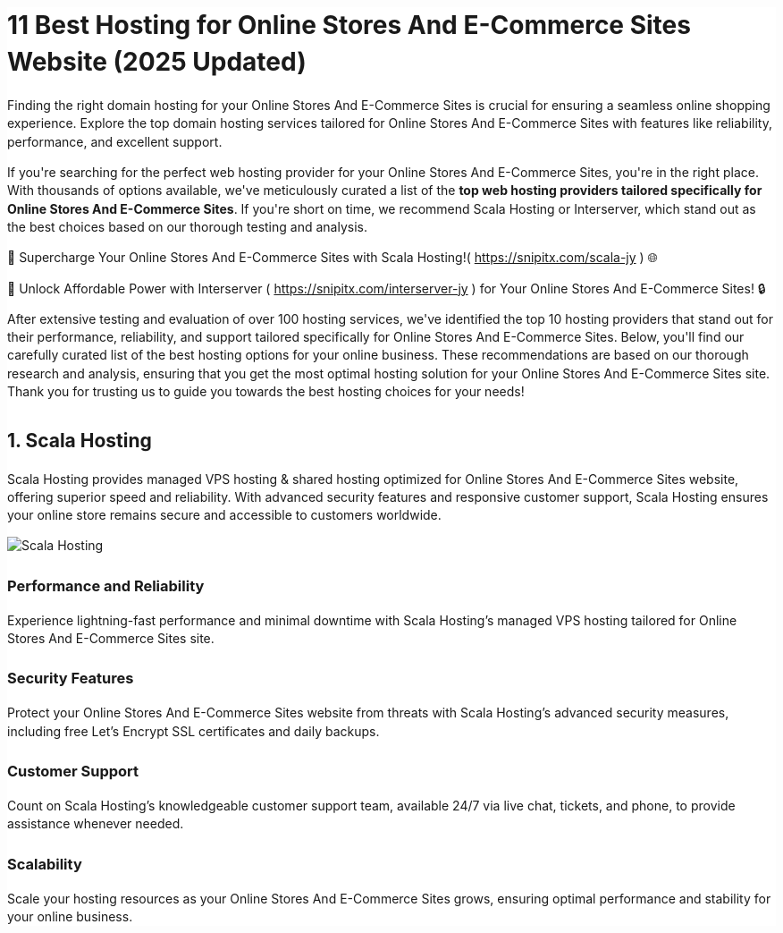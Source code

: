 # 11 Best Hosting for Online Stores And E-Commerce Sites Website (2025 Updated)

Finding the right domain hosting for your Online Stores And E-Commerce Sites is crucial for ensuring a seamless online shopping experience. Explore the top domain hosting services tailored for Online Stores And E-Commerce Sites with features like reliability, performance, and excellent support.

If you're searching for the perfect web hosting provider for your Online Stores And E-Commerce Sites, you're in the right place. With thousands of options available, we've meticulously curated a list of the **top web hosting providers tailored specifically for Online Stores And E-Commerce Sites**. If you're short on time, we recommend Scala Hosting or Interserver, which stand out as the best choices based on our thorough testing and analysis.

🚀 Supercharge Your Online Stores And E-Commerce Sites with Scala Hosting!( https://snipitx.com/scala-jy ) 🌐 

💸 Unlock Affordable Power with Interserver ( https://snipitx.com/interserver-jy ) for Your Online Stores And E-Commerce Sites! 🔒

After extensive testing and evaluation of over 100 hosting services, we've identified the top 10 hosting providers that stand out for their performance, reliability, and support tailored specifically for Online Stores And E-Commerce Sites. Below, you'll find our carefully curated list of the best hosting options for your online business. These recommendations are based on our thorough research and analysis, ensuring that you get the most optimal hosting solution for your Online Stores And E-Commerce Sites site. Thank you for trusting us to guide you towards the best hosting choices for your needs!

## 1. Scala Hosting

Scala Hosting provides managed VPS hosting & shared hosting optimized for Online Stores And E-Commerce Sites website, offering superior speed and reliability. With advanced security features and responsive customer support, Scala Hosting ensures your online store remains secure and accessible to customers worldwide.

![Scala Hosting](https://i.imgur.com/uJ5JIK3.png "Scala Web Hosting")

### Performance and Reliability
Experience lightning-fast performance and minimal downtime with Scala Hosting’s managed VPS hosting tailored for Online Stores And E-Commerce Sites site.

### Security Features
Protect your Online Stores And E-Commerce Sites website from threats with Scala Hosting’s advanced security measures, including free Let’s Encrypt SSL certificates and daily backups.

### Customer Support
Count on Scala Hosting’s knowledgeable customer support team, available 24/7 via live chat, tickets, and phone, to provide assistance whenever needed.

### Scalability
Scale your hosting resources as your Online Stores And E-Commerce Sites grows, ensuring optimal performance and stability for your online business.
